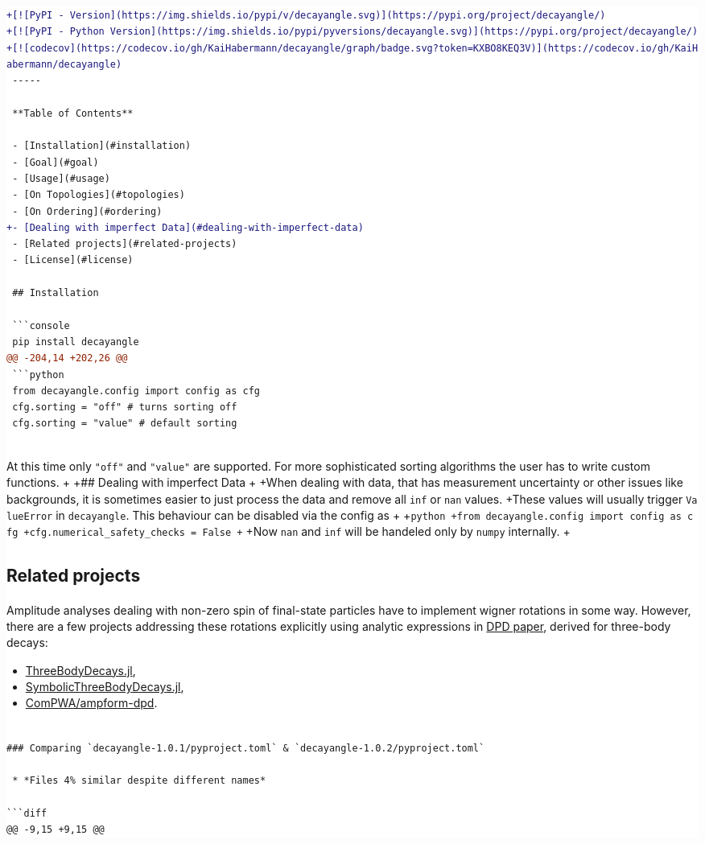 ```diff
+[![PyPI - Version](https://img.shields.io/pypi/v/decayangle.svg)](https://pypi.org/project/decayangle/)
+[![PyPI - Python Version](https://img.shields.io/pypi/pyversions/decayangle.svg)](https://pypi.org/project/decayangle/)
+[![codecov](https://codecov.io/gh/KaiHabermann/decayangle/graph/badge.svg?token=KXBO8KEQ3V)](https://codecov.io/gh/KaiHabermann/decayangle)
 -----
 
 **Table of Contents**
 
 - [Installation](#installation)
 - [Goal](#goal)
 - [Usage](#usage)
 - [On Topologies](#topologies)
 - [On Ordering](#ordering)
+- [Dealing with imperfect Data](#dealing-with-imperfect-data)
 - [Related projects](#related-projects)
 - [License](#license)
 
 ## Installation
 
 ```console
 pip install decayangle
@@ -204,14 +202,26 @@
 ```python
 from decayangle.config import config as cfg
 cfg.sorting = "off" # turns sorting off
 cfg.sorting = "value" # default sorting
 
 ```
 At this time only `"off"` and `"value"` are supported. For more sophisticated sorting algorithms the user has to write custom functions.
+
+## Dealing with imperfect Data
+
+When dealing with data, that has measurement uncertainty or other issues like backgrounds, it is sometimes easier to just process the data and remove all `inf` or `nan` values. 
+These values will usually trigger `ValueError` in `decayangle`. This behaviour can be disabled via the config as
+
+```python
+from decayangle.config import config as cfg
+cfg.numerical_safety_checks = False
+```
+Now `nan` and `inf` will be handeled only by `numpy` internally.
+
 ## Related projects
 
 Amplitude analyses dealing with non-zero spin of final-state particles have to implement wigner rotations in some way.
 However, there are a few projects addressing these rotations explicitly using analytic expressions in [DPD paper](https://inspirehep.net/literature/1758460), derived for three-body decays:
 - [ThreeBodyDecays.jl](https://github.com/mmikhasenko/ThreeBodyDecays.jl), 
 - [SymbolicThreeBodyDecays.jl](https://github.com/mmikhasenko/SymbolicThreeBodyDecays.jl),
 - [ComPWA/ampform-dpd](https://github.com/ComPWA/ampform-dpd).
```

### Comparing `decayangle-1.0.1/pyproject.toml` & `decayangle-1.0.2/pyproject.toml`

 * *Files 4% similar despite different names*

```diff
@@ -9,15 +9,15 @@
```